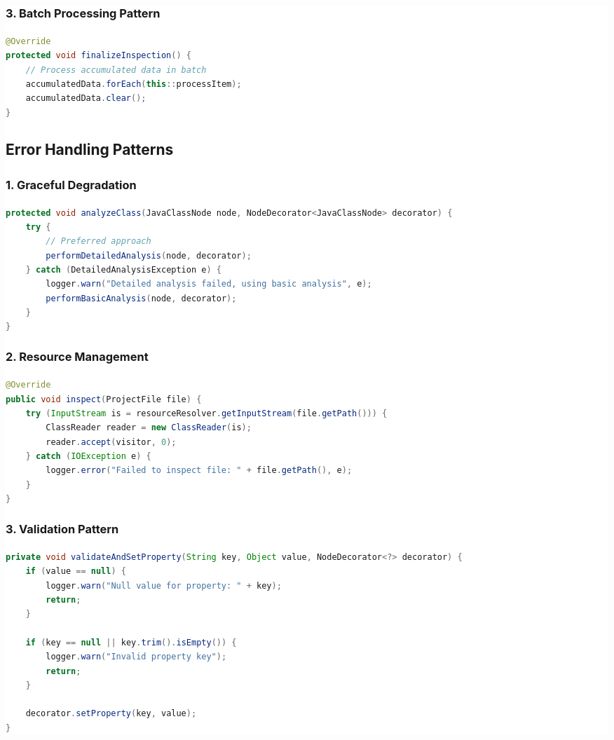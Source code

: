 ### 3. Batch Processing Pattern

```java
@Override
protected void finalizeInspection() {
    // Process accumulated data in batch
    accumulatedData.forEach(this::processItem);
    accumulatedData.clear();
}
```

## Error Handling Patterns

### 1. Graceful Degradation

```java
protected void analyzeClass(JavaClassNode node, NodeDecorator<JavaClassNode> decorator) {
    try {
        // Preferred approach
        performDetailedAnalysis(node, decorator);
    } catch (DetailedAnalysisException e) {
        logger.warn("Detailed analysis failed, using basic analysis", e);
        performBasicAnalysis(node, decorator);
    }
}
```

### 2. Resource Management

```java
@Override
public void inspect(ProjectFile file) {
    try (InputStream is = resourceResolver.getInputStream(file.getPath())) {
        ClassReader reader = new ClassReader(is);
        reader.accept(visitor, 0);
    } catch (IOException e) {
        logger.error("Failed to inspect file: " + file.getPath(), e);
    }
}
```

### 3. Validation Pattern

```java
private void validateAndSetProperty(String key, Object value, NodeDecorator<?> decorator) {
    if (value == null) {
        logger.warn("Null value for property: " + key);
        return;
    }
    
    if (key == null || key.trim().isEmpty()) {
        logger.warn("Invalid property key");
        return;
    }
    
    decorator.setProperty(key, value);
}
```
